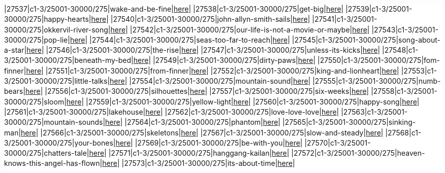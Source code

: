 |27537|c1-3/25001-30000/275|wake-and-be-fine|[here](https://cdn.jsdelivr.net/gh/guitarchord/c1-3/25001-30000/275/wake-and-be-fine.webp)|
|27538|c1-3/25001-30000/275|get-big|[here](https://cdn.jsdelivr.net/gh/guitarchord/c1-3/25001-30000/275/get-big.webp)|
|27539|c1-3/25001-30000/275|happy-hearts|[here](https://cdn.jsdelivr.net/gh/guitarchord/c1-3/25001-30000/275/happy-hearts.webp)|
|27540|c1-3/25001-30000/275|john-allyn-smith-sails|[here](https://cdn.jsdelivr.net/gh/guitarchord/c1-3/25001-30000/275/john-allyn-smith-sails.webp)|
|27541|c1-3/25001-30000/275|okkervil-river-song|[here](https://cdn.jsdelivr.net/gh/guitarchord/c1-3/25001-30000/275/okkervil-river-song.webp)|
|27542|c1-3/25001-30000/275|our-life-is-not-a-movie-or-maybe|[here](https://cdn.jsdelivr.net/gh/guitarchord/c1-3/25001-30000/275/our-life-is-not-a-movie-or-maybe.webp)|
|27543|c1-3/25001-30000/275|pop-lie|[here](https://cdn.jsdelivr.net/gh/guitarchord/c1-3/25001-30000/275/pop-lie.webp)|
|27544|c1-3/25001-30000/275|seas-too-far-to-reach|[here](https://cdn.jsdelivr.net/gh/guitarchord/c1-3/25001-30000/275/seas-too-far-to-reach.webp)|
|27545|c1-3/25001-30000/275|song-about-a-star|[here](https://cdn.jsdelivr.net/gh/guitarchord/c1-3/25001-30000/275/song-about-a-star.webp)|
|27546|c1-3/25001-30000/275|the-rise|[here](https://cdn.jsdelivr.net/gh/guitarchord/c1-3/25001-30000/275/the-rise.webp)|
|27547|c1-3/25001-30000/275|unless-its-kicks|[here](https://cdn.jsdelivr.net/gh/guitarchord/c1-3/25001-30000/275/unless-its-kicks.webp)|
|27548|c1-3/25001-30000/275|beneath-my-bed|[here](https://cdn.jsdelivr.net/gh/guitarchord/c1-3/25001-30000/275/beneath-my-bed.webp)|
|27549|c1-3/25001-30000/275|dirty-paws|[here](https://cdn.jsdelivr.net/gh/guitarchord/c1-3/25001-30000/275/dirty-paws.webp)|
|27550|c1-3/25001-30000/275|fom-finner|[here](https://cdn.jsdelivr.net/gh/guitarchord/c1-3/25001-30000/275/fom-finner.webp)|
|27551|c1-3/25001-30000/275|from-finner|[here](https://cdn.jsdelivr.net/gh/guitarchord/c1-3/25001-30000/275/from-finner.webp)|
|27552|c1-3/25001-30000/275|king-and-lionheart|[here](https://cdn.jsdelivr.net/gh/guitarchord/c1-3/25001-30000/275/king-and-lionheart.webp)|
|27553|c1-3/25001-30000/275|little-talks|[here](https://cdn.jsdelivr.net/gh/guitarchord/c1-3/25001-30000/275/little-talks.webp)|
|27554|c1-3/25001-30000/275|mountain-sound|[here](https://cdn.jsdelivr.net/gh/guitarchord/c1-3/25001-30000/275/mountain-sound.webp)|
|27555|c1-3/25001-30000/275|numb-bears|[here](https://cdn.jsdelivr.net/gh/guitarchord/c1-3/25001-30000/275/numb-bears.webp)|
|27556|c1-3/25001-30000/275|silhouettes|[here](https://cdn.jsdelivr.net/gh/guitarchord/c1-3/25001-30000/275/silhouettes.webp)|
|27557|c1-3/25001-30000/275|six-weeks|[here](https://cdn.jsdelivr.net/gh/guitarchord/c1-3/25001-30000/275/six-weeks.webp)|
|27558|c1-3/25001-30000/275|sloom|[here](https://cdn.jsdelivr.net/gh/guitarchord/c1-3/25001-30000/275/sloom.webp)|
|27559|c1-3/25001-30000/275|yellow-light|[here](https://cdn.jsdelivr.net/gh/guitarchord/c1-3/25001-30000/275/yellow-light.webp)|
|27560|c1-3/25001-30000/275|happy-song|[here](https://cdn.jsdelivr.net/gh/guitarchord/c1-3/25001-30000/275/happy-song.webp)|
|27561|c1-3/25001-30000/275|lakehouse|[here](https://cdn.jsdelivr.net/gh/guitarchord/c1-3/25001-30000/275/lakehouse.webp)|
|27562|c1-3/25001-30000/275|love-love-love|[here](https://cdn.jsdelivr.net/gh/guitarchord/c1-3/25001-30000/275/love-love-love.webp)|
|27563|c1-3/25001-30000/275|mountain-sounds|[here](https://cdn.jsdelivr.net/gh/guitarchord/c1-3/25001-30000/275/mountain-sounds.webp)|
|27564|c1-3/25001-30000/275|phantom|[here](https://cdn.jsdelivr.net/gh/guitarchord/c1-3/25001-30000/275/phantom.webp)|
|27565|c1-3/25001-30000/275|sinking-man|[here](https://cdn.jsdelivr.net/gh/guitarchord/c1-3/25001-30000/275/sinking-man.webp)|
|27566|c1-3/25001-30000/275|skeletons|[here](https://cdn.jsdelivr.net/gh/guitarchord/c1-3/25001-30000/275/skeletons.webp)|
|27567|c1-3/25001-30000/275|slow-and-steady|[here](https://cdn.jsdelivr.net/gh/guitarchord/c1-3/25001-30000/275/slow-and-steady.webp)|
|27568|c1-3/25001-30000/275|your-bones|[here](https://cdn.jsdelivr.net/gh/guitarchord/c1-3/25001-30000/275/your-bones.webp)|
|27569|c1-3/25001-30000/275|be-with-you|[here](https://cdn.jsdelivr.net/gh/guitarchord/c1-3/25001-30000/275/be-with-you.webp)|
|27570|c1-3/25001-30000/275|chatters-tale|[here](https://cdn.jsdelivr.net/gh/guitarchord/c1-3/25001-30000/275/chatters-tale.webp)|
|27571|c1-3/25001-30000/275|hanggang-kailan|[here](https://cdn.jsdelivr.net/gh/guitarchord/c1-3/25001-30000/275/hanggang-kailan.webp)|
|27572|c1-3/25001-30000/275|heaven-knows-this-angel-has-flown|[here](https://cdn.jsdelivr.net/gh/guitarchord/c1-3/25001-30000/275/heaven-knows-this-angel-has-flown.webp)|
|27573|c1-3/25001-30000/275|its-about-time|[here](https://cdn.jsdelivr.net/gh/guitarchord/c1-3/25001-30000/275/its-about-time.webp)|
